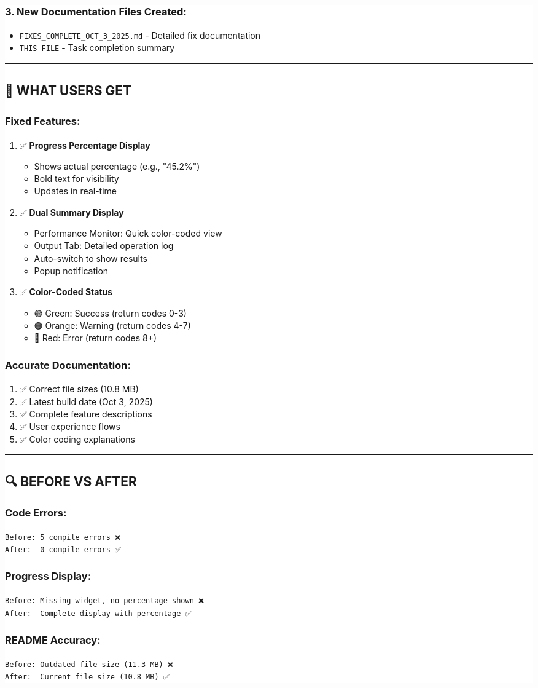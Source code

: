 ### **3. New Documentation Files Created:**
- `FIXES_COMPLETE_OCT_3_2025.md` - Detailed fix documentation
- `THIS FILE` - Task completion summary

---

## 🎨 **WHAT USERS GET**

### **Fixed Features:**
1. ✅ **Progress Percentage Display**
   - Shows actual percentage (e.g., "45.2%")
   - Bold text for visibility
   - Updates in real-time

2. ✅ **Dual Summary Display**
   - Performance Monitor: Quick color-coded view
   - Output Tab: Detailed operation log
   - Auto-switch to show results
   - Popup notification

3. ✅ **Color-Coded Status**
   - 🟢 Green: Success (return codes 0-3)
   - 🟠 Orange: Warning (return codes 4-7)
   - 🔴 Red: Error (return codes 8+)

### **Accurate Documentation:**
1. ✅ Correct file sizes (10.8 MB)
2. ✅ Latest build date (Oct 3, 2025)
3. ✅ Complete feature descriptions
4. ✅ User experience flows
5. ✅ Color coding explanations

---

## 🔍 **BEFORE VS AFTER**

### **Code Errors:**
```
Before: 5 compile errors ❌
After:  0 compile errors ✅
```

### **Progress Display:**
```
Before: Missing widget, no percentage shown ❌
After:  Complete display with percentage ✅
```

### **README Accuracy:**
```
Before: Outdated file size (11.3 MB) ❌
After:  Current file size (10.8 MB) ✅
```
